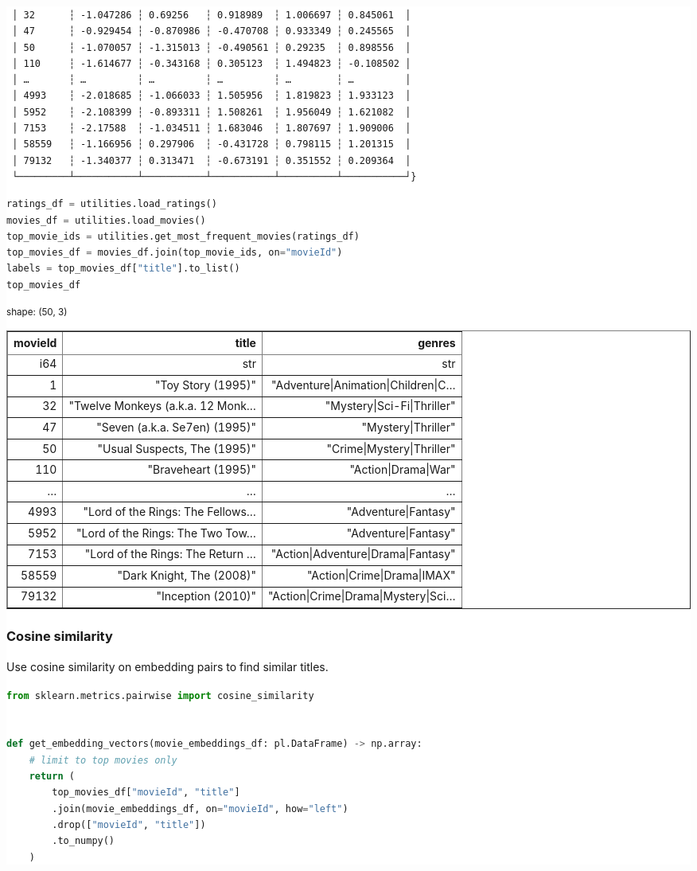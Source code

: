      │ 32      ┆ -1.047286 ┆ 0.69256   ┆ 0.918989  ┆ 1.006697 ┆ 0.845061  │
     │ 47      ┆ -0.929454 ┆ -0.870986 ┆ -0.470708 ┆ 0.933349 ┆ 0.245565  │
     │ 50      ┆ -1.070057 ┆ -1.315013 ┆ -0.490561 ┆ 0.29235  ┆ 0.898556  │
     │ 110     ┆ -1.614677 ┆ -0.343168 ┆ 0.305123  ┆ 1.494823 ┆ -0.108502 │
     │ …       ┆ …         ┆ …         ┆ …         ┆ …        ┆ …         │
     │ 4993    ┆ -2.018685 ┆ -1.066033 ┆ 1.505956  ┆ 1.819823 ┆ 1.933123  │
     │ 5952    ┆ -2.108399 ┆ -0.893311 ┆ 1.508261  ┆ 1.956049 ┆ 1.621082  │
     │ 7153    ┆ -2.17588  ┆ -1.034511 ┆ 1.683046  ┆ 1.807697 ┆ 1.909006  │
     │ 58559   ┆ -1.166956 ┆ 0.297906  ┆ -0.431728 ┆ 0.798115 ┆ 1.201315  │
     │ 79132   ┆ -1.340377 ┆ 0.313471  ┆ -0.673191 ┆ 0.351552 ┆ 0.209364  │
     └─────────┴───────────┴───────────┴───────────┴──────────┴───────────┘}




```python
ratings_df = utilities.load_ratings()
movies_df = utilities.load_movies()
top_movie_ids = utilities.get_most_frequent_movies(ratings_df)
top_movies_df = movies_df.join(top_movie_ids, on="movieId")
labels = top_movies_df["title"].to_list()
top_movies_df
```




<div><style>
.dataframe > thead > tr,
.dataframe > tbody > tr {
  text-align: right;
  white-space: pre-wrap;
}
</style>
<small>shape: (50, 3)</small><table border="1" class="dataframe"><thead><tr><th>movieId</th><th>title</th><th>genres</th></tr><tr><td>i64</td><td>str</td><td>str</td></tr></thead><tbody><tr><td>1</td><td>&quot;Toy Story (1995)&quot;</td><td>&quot;Adventure|Animation|Children|C…</td></tr><tr><td>32</td><td>&quot;Twelve Monkeys (a.k.a. 12 Monk…</td><td>&quot;Mystery|Sci-Fi|Thriller&quot;</td></tr><tr><td>47</td><td>&quot;Seven (a.k.a. Se7en) (1995)&quot;</td><td>&quot;Mystery|Thriller&quot;</td></tr><tr><td>50</td><td>&quot;Usual Suspects, The (1995)&quot;</td><td>&quot;Crime|Mystery|Thriller&quot;</td></tr><tr><td>110</td><td>&quot;Braveheart (1995)&quot;</td><td>&quot;Action|Drama|War&quot;</td></tr><tr><td>&hellip;</td><td>&hellip;</td><td>&hellip;</td></tr><tr><td>4993</td><td>&quot;Lord of the Rings: The Fellows…</td><td>&quot;Adventure|Fantasy&quot;</td></tr><tr><td>5952</td><td>&quot;Lord of the Rings: The Two Tow…</td><td>&quot;Adventure|Fantasy&quot;</td></tr><tr><td>7153</td><td>&quot;Lord of the Rings: The Return …</td><td>&quot;Action|Adventure|Drama|Fantasy&quot;</td></tr><tr><td>58559</td><td>&quot;Dark Knight, The (2008)&quot;</td><td>&quot;Action|Crime|Drama|IMAX&quot;</td></tr><tr><td>79132</td><td>&quot;Inception (2010)&quot;</td><td>&quot;Action|Crime|Drama|Mystery|Sci…</td></tr></tbody></table></div>



### Cosine similarity

Use cosine similarity on embedding pairs to find similar titles.


```python
from sklearn.metrics.pairwise import cosine_similarity


def get_embedding_vectors(movie_embeddings_df: pl.DataFrame) -> np.array:
    # limit to top movies only
    return (
        top_movies_df["movieId", "title"]
        .join(movie_embeddings_df, on="movieId", how="left")
        .drop(["movieId", "title"])
        .to_numpy()
    )


```